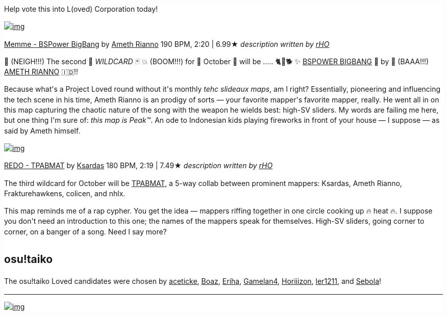 Help vote this into L(oved) Corporation today!

[![img](https://i.ppy.sh/589cb6a37dd953f7743026d31d3031e99d5126ed/68747470733a2f2f6f73752e7070792e73682f77696b692f696d616765732f7368617265642f6e6577732f323032332d31302d32322d70726f6a6563742d6c6f7665642d6f63746f6265722d323032332f3630333037352e6a7067)](https://osu.ppy.sh/community/forums/topics/1835999)

[Memme - BSPower BigBang](https://osu.ppy.sh/beatmapsets/603075#osu) by [Ameth Rianno](https://osu.ppy.sh/users/5219516)
190 BPM, 2:20 | 6.99★
*description written by [rHO](https://osu.ppy.sh/users/1629553)*

🐎 (NEIGH!!!) The second 🤪 *WILDCARD* 🃏 💥 (BOOM!!!) for 🍂 October 🍂 will be ..... 🐈🐎🐕 ✨ [BSPOWER BIGBANG](https://osu.ppy.sh/beatmapsets/603075#osu) 🎇 by 🐐 (BAAA!!!) [AMETH RIANNO](https://osu.ppy.sh/users/5219516) 🇮🇩!!

Because what's a Project Loved round without it's monthly *tehc slideaux maps*, am I right? Essentially, pioneering and influencing the tech scene in his time, Ameth Rianno is an prodigy of sorts — your favorite mapper's favorite mapper, really. He went all in on this map capturing the chaotic nature of the song with the weapon he wields best: high-SV sliders. My words are failing me here, but one thing I'm sure of: *this map is Peak™*. An ode to Indonesian kids playing fireworks in front of your house — I suppose — as said by Ameth himself.

[![img](https://i.ppy.sh/dd102ae4478c542fd6f1b8be72a8f9e4a631999f/68747470733a2f2f6f73752e7070792e73682f77696b692f696d616765732f7368617265642f6e6577732f323032332d31302d32322d70726f6a6563742d6c6f7665642d6f63746f6265722d323032332f313133313736302e6a7067)](https://osu.ppy.sh/community/forums/topics/1835998)

[REDO - TPABMAT](https://osu.ppy.sh/beatmapsets/1131760#osu) by [Ksardas](https://osu.ppy.sh/users/6115007)
180 BPM, 2:19 | 7.49★
*description written by [rHO](https://osu.ppy.sh/users/1629553)*

The third wildcard for October will be [TPABMAT](https://osu.ppy.sh/beatmapsets/1131760), a 5-way collab between prominent mappers: Ksardas, Ameth Rianno, Frakturehawkens, colicen, and nhlx.

This map reminds me of a rap cypher. You get the idea — mappers riffing together in one circle cooking up 🔥 heat 🔥. I suppose you don't need
an introduction to this one; the names of the mappers speak for themselves. High-SV sliders, going corner to corner, on a banger of a song. Need I say more?

## osu!taiko

The osu!taiko Loved candidates were chosen by [aceticke](https://osu.ppy.sh/users/8838763), [Boaz](https://osu.ppy.sh/users/13302996), [Eriha](https://osu.ppy.sh/users/16320311), [Gamelan4](https://osu.ppy.sh/users/9856910), [Horiiizon](https://osu.ppy.sh/users/8071438), [ler1211](https://osu.ppy.sh/users/19901680), and [Sebola](https://osu.ppy.sh/users/15821708)!

<video width="95%" controls="" style="box-sizing: border-box; display: inline-block; vertical-align: baseline; max-width: 100%;" src="https://assets.ppy.sh/project-loved/2023/oct23-taiko.mp4"></video>

------

[![img](https://i.ppy.sh/36492f2ab935955428fe039a91e32c76ad41b2bc/68747470733a2f2f6f73752e7070792e73682f77696b692f696d616765732f7368617265642f6e6577732f323032332d31302d32322d70726f6a6563742d6c6f7665642d6f63746f6265722d323032332f313638363135362e6a7067)](https://osu.ppy.sh/community/forums/topics/1835997)
